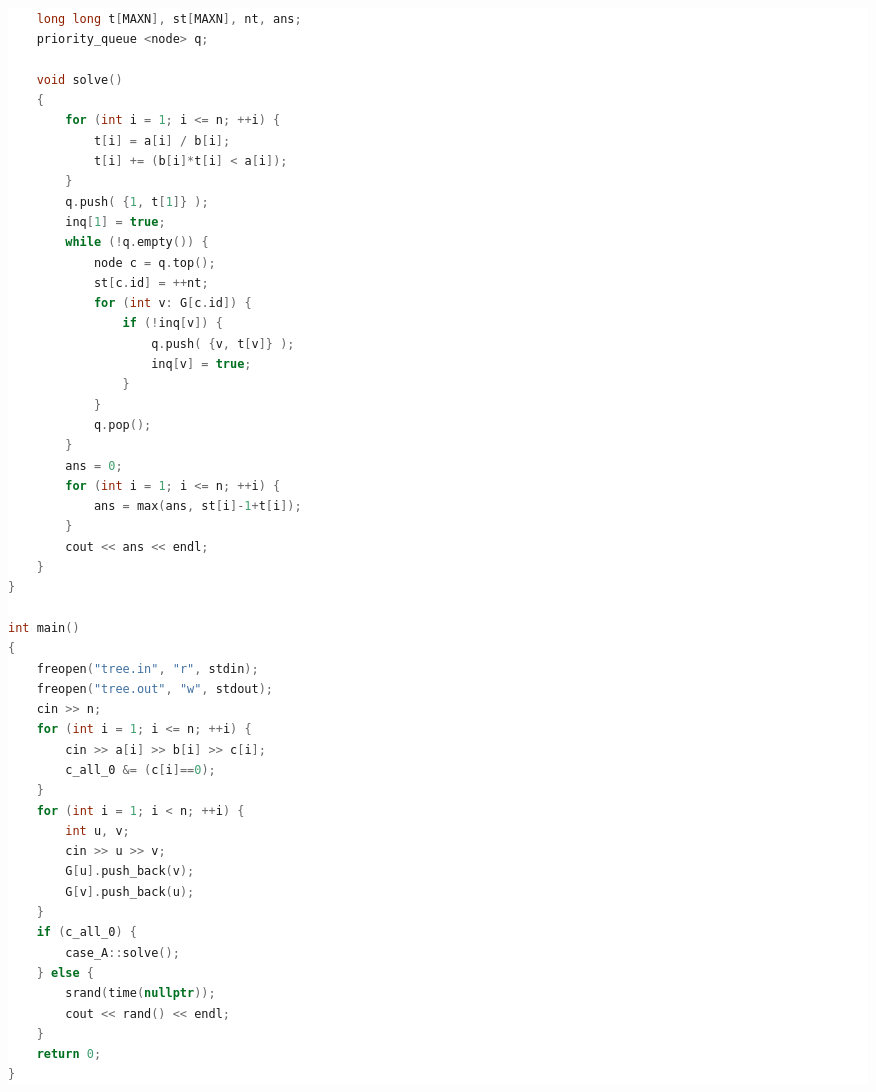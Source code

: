 ```cpp
	long long t[MAXN], st[MAXN], nt, ans;
	priority_queue <node> q;
	
	void solve()
	{
		for (int i = 1; i <= n; ++i) {
			t[i] = a[i] / b[i];
			t[i] += (b[i]*t[i] < a[i]);
		}
		q.push( {1, t[1]} );
		inq[1] = true;
		while (!q.empty()) {
			node c = q.top();
			st[c.id] = ++nt;
			for (int v: G[c.id]) {
				if (!inq[v]) {
					q.push( {v, t[v]} );
					inq[v] = true;
				}
			}
			q.pop();
		}
		ans = 0;
		for (int i = 1; i <= n; ++i) {
			ans = max(ans, st[i]-1+t[i]);
		}
		cout << ans << endl;
	}
}

int main()
{
	freopen("tree.in", "r", stdin);
	freopen("tree.out", "w", stdout);
	cin >> n;
	for (int i = 1; i <= n; ++i) {
		cin >> a[i] >> b[i] >> c[i];
		c_all_0 &= (c[i]==0);
	}
	for (int i = 1; i < n; ++i) {
		int u, v;
		cin >> u >> v;
		G[u].push_back(v);
		G[v].push_back(u);
	}
	if (c_all_0) {
		case_A::solve();
	} else {
		srand(time(nullptr));
		cout << rand() << endl;
	}
	return 0;
}
```
